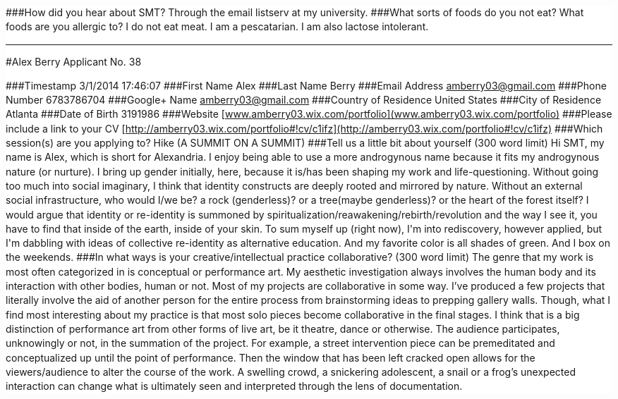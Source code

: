 ###How did you hear about SMT?
Through the email listserv at my university.
###What sorts of foods do you not eat? What foods are you allergic to?
I do not eat meat. I am a pescatarian. I am also lactose intolerant.
***
#Alex Berry
Applicant No. 38

###Timestamp
3/1/2014 17:46:07
###First Name
Alex
###Last Name
Berry
###Email Address
amberry03@gmail.com
###Phone Number
6783786704
###Google+ Name
amberry03@gmail.com
###Country of Residence
United States
###City of Residence
Atlanta
###Date of Birth
3191986
###Website
[www.amberry03.wix.com/portfolio](www.amberry03.wix.com/portfolio)
###Please include a link to your CV
[http://amberry03.wix.com/portfolio#!cv/c1ifz](http://amberry03.wix.com/portfolio#!cv/c1ifz)
###Which session(s) are you applying to?
Hike (A SUMMIT ON A SUMMIT)
###Tell us a little bit about yourself (300 word limit)
Hi SMT, my name is Alex, which is short for Alexandria. I enjoy being able to use a more androgynous name because it fits my androgynous nature (or nurture). I bring up gender initially, here, because it is/has been shaping my work and life-questioning. Without going too much into social imaginary, I think that identity constructs are deeply rooted and mirrored by nature. Without an external social infrastructure, who would I/we be? a rock (genderless)? or a tree(maybe genderless)? or the heart of the forest itself? I would argue that identity or re-identity is summoned by spiritualization/reawakening/rebirth/revolution and the way I see it, you have to find that inside of the earth, inside of your skin. To sum myself up (right now), I'm into rediscovery, however applied, but I'm dabbling with ideas of collective re-identity as alternative education. And my favorite color is all shades of green. And I box on the weekends.
###In what ways is your creative/intellectual practice collaborative? (300 word limit)
The genre that my work is most often categorized in is conceptual or performance art. My aesthetic investigation always involves the human body and its interaction with other bodies, human or not. Most of my projects are collaborative in some way. I’ve produced a few projects that literally involve the aid of another person for the entire process from brainstorming ideas to prepping gallery walls. Though, what I find most interesting about my practice is that most solo pieces become collaborative in the final stages. I think that is a big distinction of performance art from other forms of live art, be it theatre, dance or otherwise. The audience participates, unknowingly or not, in the summation of the project. For example, a street intervention piece can be premeditated and conceptualized up until the point of performance. Then the window that has been left cracked open allows for the viewers/audience to alter the course of the work. A swelling crowd, a snickering adolescent, a snail or a frog’s unexpected interaction can change what is ultimately seen and interpreted through the lens of documentation. 
 